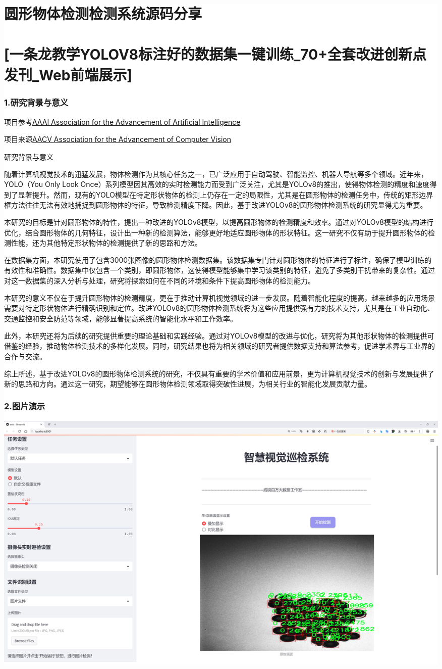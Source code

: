 # 圆形物体检测检测系统源码分享
 # [一条龙教学YOLOV8标注好的数据集一键训练_70+全套改进创新点发刊_Web前端展示]

### 1.研究背景与意义

项目参考[AAAI Association for the Advancement of Artificial Intelligence](https://gitee.com/qunshansj/projects)

项目来源[AACV Association for the Advancement of Computer Vision](https://gitee.com/qunmasj/projects)

研究背景与意义

随着计算机视觉技术的迅猛发展，物体检测作为其核心任务之一，已广泛应用于自动驾驶、智能监控、机器人导航等多个领域。近年来，YOLO（You Only Look Once）系列模型因其高效的实时检测能力而受到广泛关注，尤其是YOLOv8的推出，使得物体检测的精度和速度得到了显著提升。然而，现有的YOLO模型在特定形状物体的检测上仍存在一定的局限性，尤其是在圆形物体的检测任务中，传统的矩形边界框方法往往无法有效地捕捉到圆形物体的特征，导致检测精度下降。因此，基于改进YOLOv8的圆形物体检测系统的研究显得尤为重要。

本研究的目标是针对圆形物体的特性，提出一种改进的YOLOv8模型，以提高圆形物体的检测精度和效率。通过对YOLOv8模型的结构进行优化，结合圆形物体的几何特征，设计出一种新的检测算法，能够更好地适应圆形物体的形状特征。这一研究不仅有助于提升圆形物体的检测性能，还为其他特定形状物体的检测提供了新的思路和方法。

在数据集方面，本研究使用了包含3000张图像的圆形物体检测数据集。该数据集专门针对圆形物体的特征进行了标注，确保了模型训练的有效性和准确性。数据集中仅包含一个类别，即圆形物体，这使得模型能够集中学习该类别的特征，避免了多类别干扰带来的复杂性。通过对这一数据集的深入分析与处理，研究将探索如何在不同的环境和条件下提高圆形物体的检测能力。

本研究的意义不仅在于提升圆形物体的检测精度，更在于推动计算机视觉领域的进一步发展。随着智能化程度的提高，越来越多的应用场景需要对特定形状物体进行精确识别和定位。改进YOLOv8的圆形物体检测系统将为这些应用提供强有力的技术支持，尤其是在工业自动化、交通监控和安全防范等领域，能够显著提高系统的智能化水平和工作效率。

此外，本研究还将为后续的研究提供重要的理论基础和实践经验。通过对YOLOv8模型的改进与优化，研究将为其他形状物体的检测提供可借鉴的经验，推动物体检测技术的多样化发展。同时，研究结果也将为相关领域的研究者提供数据支持和算法参考，促进学术界与工业界的合作与交流。

综上所述，基于改进YOLOv8的圆形物体检测系统的研究，不仅具有重要的学术价值和应用前景，更为计算机视觉技术的创新与发展提供了新的思路和方向。通过这一研究，期望能够在圆形物体检测领域取得突破性进展，为相关行业的智能化发展贡献力量。

### 2.图片演示

![1.png](1.png)
